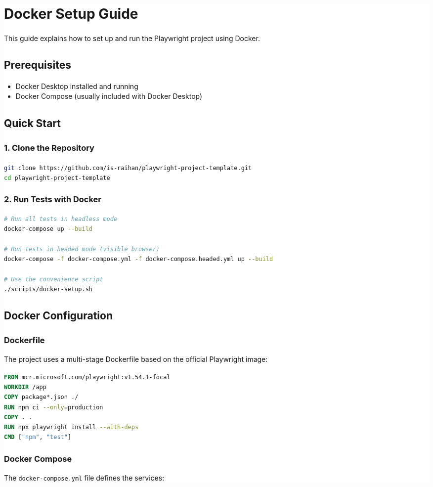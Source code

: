 # Docker Setup Guide

This guide explains how to set up and run the Playwright project using Docker.

## Prerequisites

- Docker Desktop installed and running
- Docker Compose (usually included with Docker Desktop)

## Quick Start

### 1. Clone the Repository

```bash
git clone https://github.com/is-raihan/playwright-project-template.git
cd playwright-project-template
```

### 2. Run Tests with Docker

```bash
# Run all tests in headless mode
docker-compose up --build

# Run tests in headed mode (visible browser)
docker-compose -f docker-compose.yml -f docker-compose.headed.yml up --build

# Use the convenience script
./scripts/docker-setup.sh
```

## Docker Configuration

### Dockerfile

The project uses a multi-stage Dockerfile based on the official Playwright image:

```dockerfile
FROM mcr.microsoft.com/playwright:v1.54.1-focal
WORKDIR /app
COPY package*.json ./
RUN npm ci --only=production
COPY . .
RUN npx playwright install --with-deps
CMD ["npm", "test"]
```

### Docker Compose

The `docker-compose.yml` file defines the services:
